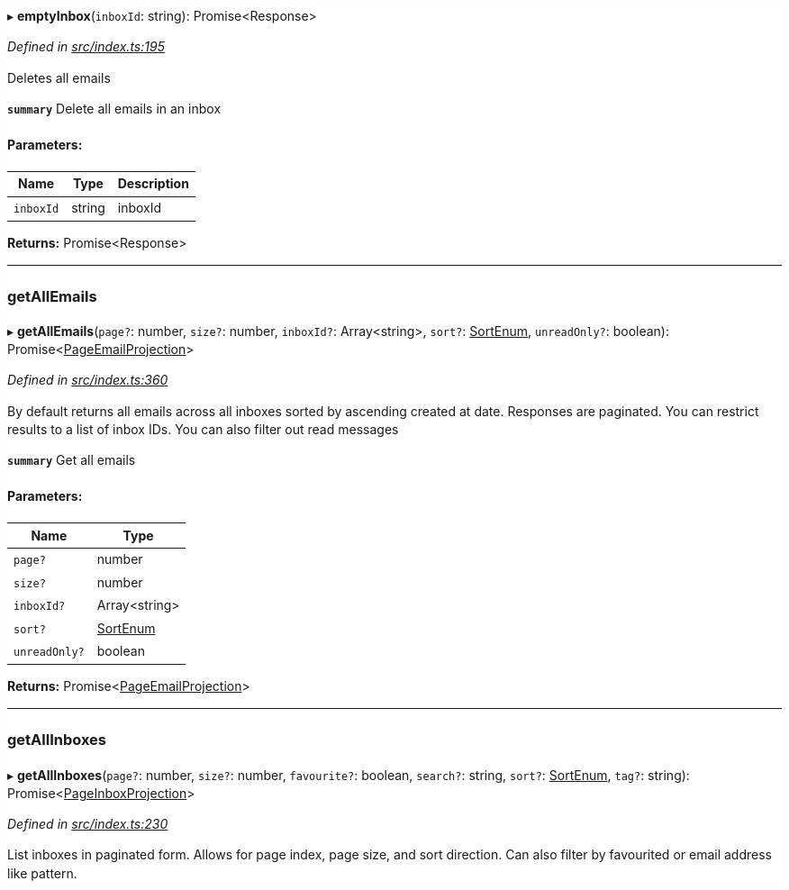 ▸ **emptyInbox**(`inboxId`: string): Promise\<Response>

*Defined in [src/index.ts:195](https://github.com/mailslurp/mailslurp-client/blob/717d89d/src/index.ts#L195)*

Deletes all emails

**`summary`** Delete all emails in an inbox

#### Parameters:

Name | Type | Description |
------ | ------ | ------ |
`inboxId` | string | inboxId  |

**Returns:** Promise\<Response>

___

### getAllEmails

▸ **getAllEmails**(`page?`: number, `size?`: number, `inboxId?`: Array\<string>, `sort?`: [SortEnum](../README.md#sortenum), `unreadOnly?`: boolean): Promise\<[PageEmailProjection](../interfaces/pageemailprojection.md)>

*Defined in [src/index.ts:360](https://github.com/mailslurp/mailslurp-client/blob/717d89d/src/index.ts#L360)*

By default returns all emails across all inboxes sorted by ascending created at date. Responses are paginated. You can restrict results to a list of inbox IDs. You can also filter out read messages

**`summary`** Get all emails

#### Parameters:

Name | Type |
------ | ------ |
`page?` | number |
`size?` | number |
`inboxId?` | Array\<string> |
`sort?` | [SortEnum](../README.md#sortenum) |
`unreadOnly?` | boolean |

**Returns:** Promise\<[PageEmailProjection](../interfaces/pageemailprojection.md)>

___

### getAllInboxes

▸ **getAllInboxes**(`page?`: number, `size?`: number, `favourite?`: boolean, `search?`: string, `sort?`: [SortEnum](../README.md#sortenum), `tag?`: string): Promise\<[PageInboxProjection](../interfaces/pageinboxprojection.md)>

*Defined in [src/index.ts:230](https://github.com/mailslurp/mailslurp-client/blob/717d89d/src/index.ts#L230)*

List inboxes in paginated form. Allows for page index, page size, and sort direction. Can also filter by favourited or email address like pattern.
